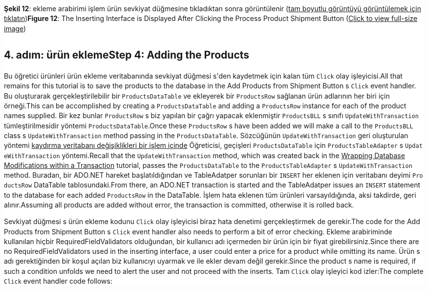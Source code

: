 <span data-ttu-id="b8f9f-271">**Şekil 12**: ekleme arabirimi işlem ürün sevkiyat düğmesine tıkladıktan sonra görüntülenir ([tam boyutlu görüntüyü görüntülemek için tıklatın](batch-inserting-cs/_static/image36.png))</span><span class="sxs-lookup"><span data-stu-id="b8f9f-271">**Figure 12**: The Inserting Interface is Displayed After Clicking the Process Product Shipment Button ([Click to view full-size image](batch-inserting-cs/_static/image36.png))</span></span>


## <a name="step-4-adding-the-products"></a><span data-ttu-id="b8f9f-272">4. adım: ürün ekleme</span><span class="sxs-lookup"><span data-stu-id="b8f9f-272">Step 4: Adding the Products</span></span>

<span data-ttu-id="b8f9f-273">Bu öğretici ürünleri ürün ekleme veritabanında sevkiyat düğmesi s'den kaydetmek için kalan tüm `Click` olay işleyicisi.</span><span class="sxs-lookup"><span data-stu-id="b8f9f-273">All that remains for this tutorial is to save the products to the database in the Add Products from Shipment Button s `Click` event handler.</span></span> <span data-ttu-id="b8f9f-274">Bu oluşturarak gerçekleştirilebilir bir `ProductsDataTable` ve ekleyerek bir `ProductsRow` sağlanan ürün adlarının her biri için örneği.</span><span class="sxs-lookup"><span data-stu-id="b8f9f-274">This can be accomplished by creating a `ProductsDataTable` and adding a `ProductsRow` instance for each of the product names supplied.</span></span> <span data-ttu-id="b8f9f-275">Bir kez bunlar `ProductsRow` s biz yapılan bir çağrı yapacak eklenmiştir `ProductsBLL` s sınıfı `UpdateWithTransaction` tümleştirilmesidir yöntemi `ProductsDataTable`.</span><span class="sxs-lookup"><span data-stu-id="b8f9f-275">Once these `ProductsRow` s have been added we will make a call to the `ProductsBLL` class s `UpdateWithTransaction` method passing in the `ProductsDataTable`.</span></span> <span data-ttu-id="b8f9f-276">Sözcüğünün `UpdateWithTransaction` geri oluşturulan yöntemi [kaydırma veritabanı değişiklikleri bir işlem içinde](wrapping-database-modifications-within-a-transaction-cs.md) Öğreticisi, geçişleri `ProductsDataTable` için `ProductsTableAdapter` s `UpdateWithTransaction` yöntemi.</span><span class="sxs-lookup"><span data-stu-id="b8f9f-276">Recall that the `UpdateWithTransaction` method, which was created back in the [Wrapping Database Modifications within a Transaction](wrapping-database-modifications-within-a-transaction-cs.md) tutorial, passes the `ProductsDataTable` to the `ProductsTableAdapter` s `UpdateWithTransaction` method.</span></span> <span data-ttu-id="b8f9f-277">Buradan, bir ADO.NET hareket başlatıldığından ve TableAdatper sorunları bir `INSERT` her eklenen için veritabanı deyimi `ProductsRow` DataTable tablosundaki.</span><span class="sxs-lookup"><span data-stu-id="b8f9f-277">From there, an ADO.NET transaction is started and the TableAdatper issues an `INSERT` statement to the database for each added `ProductsRow` in the DataTable.</span></span> <span data-ttu-id="b8f9f-278">İşlem hata eklenen tüm ürünleri varsayıldığında, aksi takdirde, geri alınır.</span><span class="sxs-lookup"><span data-stu-id="b8f9f-278">Assuming all products are added without error, the transaction is committed, otherwise it is rolled back.</span></span>

<span data-ttu-id="b8f9f-279">Sevkiyat düğmesi s ürün ekleme kodunu `Click` olay işleyicisi biraz hata denetimi gerçekleştirmek de gerekir.</span><span class="sxs-lookup"><span data-stu-id="b8f9f-279">The code for the Add Products from Shipment Button s `Click` event handler also needs to perform a bit of error checking.</span></span> <span data-ttu-id="b8f9f-280">Ekleme arabiriminde kullanılan hiçbir RequiredFieldValidators olduğundan, bir kullanıcı adı içermeden bir ürün için bir fiyat girebilirsiniz.</span><span class="sxs-lookup"><span data-stu-id="b8f9f-280">Since there are no RequiredFieldValidators used in the inserting interface, a user could enter a price for a product while omitting its name.</span></span> <span data-ttu-id="b8f9f-281">Ürün s adı gerektiğinden bir koşul açılan biz kullanıcıyı uyarmak ve ile ekler devam değil gerekir.</span><span class="sxs-lookup"><span data-stu-id="b8f9f-281">Since the product s name is required, if such a condition unfolds we need to alert the user and not proceed with the inserts.</span></span> <span data-ttu-id="b8f9f-282">Tam `Click` olay işleyici kod izler:</span><span class="sxs-lookup"><span data-stu-id="b8f9f-282">The complete `Click` event handler code follows:</span></span>
